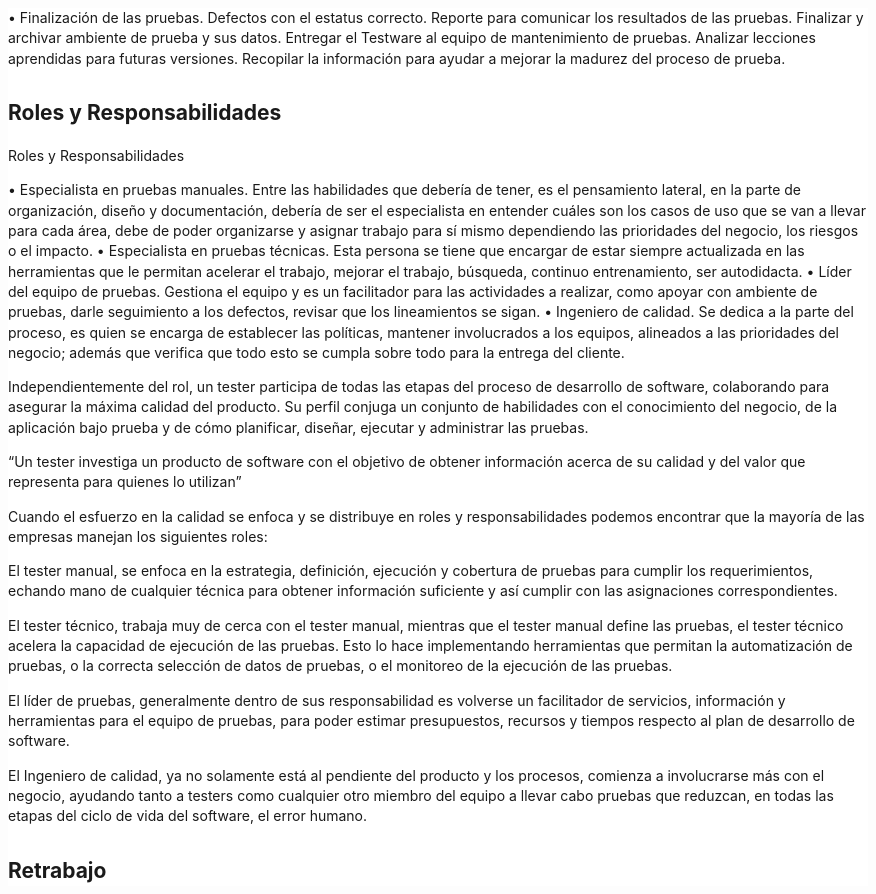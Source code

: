 • Finalización de las pruebas. Defectos con el estatus correcto. Reporte para comunicar los resultados de las pruebas. Finalizar y archivar ambiente de prueba y sus datos. Entregar el Testware al equipo de mantenimiento de pruebas. Analizar lecciones aprendidas para futuras versiones. Recopilar la información para ayudar a mejorar la madurez del proceso de prueba.


## Roles y Responsabilidades ##

Roles y Responsabilidades

• Especialista en pruebas manuales. Entre las habilidades que debería de tener, es el pensamiento lateral, en la parte de organización, diseño y documentación, debería de ser el especialista en entender cuáles son los casos de uso que se van a llevar para cada área, debe de poder organizarse y asignar trabajo para sí mismo dependiendo las prioridades del negocio, los riesgos o el impacto.
• Especialista en pruebas técnicas. Esta persona se tiene que encargar de estar siempre actualizada en las herramientas que le permitan acelerar el trabajo, mejorar el trabajo, búsqueda, continuo entrenamiento, ser autodidacta.
• Líder del equipo de pruebas. Gestiona el equipo y es un facilitador para las actividades a realizar, como apoyar con ambiente de pruebas, darle seguimiento a los defectos, revisar que los lineamientos se sigan.
• Ingeniero de calidad. Se dedica a la parte del proceso, es quien se encarga de establecer las políticas, mantener involucrados a los equipos, alineados a las prioridades del negocio; además que verifica que todo esto se cumpla sobre todo para la entrega del cliente.


Independientemente del rol, un tester participa de todas las etapas del proceso de desarrollo de software, colaborando para asegurar la máxima calidad del producto. Su perfil conjuga un conjunto de habilidades con el conocimiento del negocio, de la aplicación bajo prueba y de cómo planificar, diseñar, ejecutar y administrar las pruebas.

“Un tester investiga un producto de software con el objetivo de obtener información acerca de su calidad y del valor que representa para quienes lo utilizan”

Cuando el esfuerzo en la calidad se enfoca y se distribuye en roles y responsabilidades podemos encontrar que la mayoría de las empresas manejan los siguientes roles:

El tester manual, se enfoca en la estrategia, definición, ejecución y cobertura de pruebas para cumplir los requerimientos, echando mano de cualquier técnica para obtener información suficiente y así cumplir con las asignaciones correspondientes.

El tester técnico, trabaja muy de cerca con el tester manual, mientras que el tester manual define las pruebas, el tester técnico acelera la capacidad de ejecución de las pruebas. Esto lo hace implementando herramientas que permitan la automatización de pruebas, o la correcta selección de datos de pruebas, o el monitoreo de la ejecución de las pruebas.

El líder de pruebas, generalmente dentro de sus responsabilidad es volverse un facilitador de servicios, información y herramientas para el equipo de pruebas, para poder estimar presupuestos, recursos y tiempos respecto al plan de desarrollo de software.

El Ingeniero de calidad, ya no solamente está al pendiente del producto y los procesos, comienza a involucrarse más con el negocio, ayudando tanto a testers como cualquier otro miembro del equipo a llevar cabo pruebas que reduzcan, en todas las etapas del ciclo de vida del software, el error humano.


## Retrabajo ##
